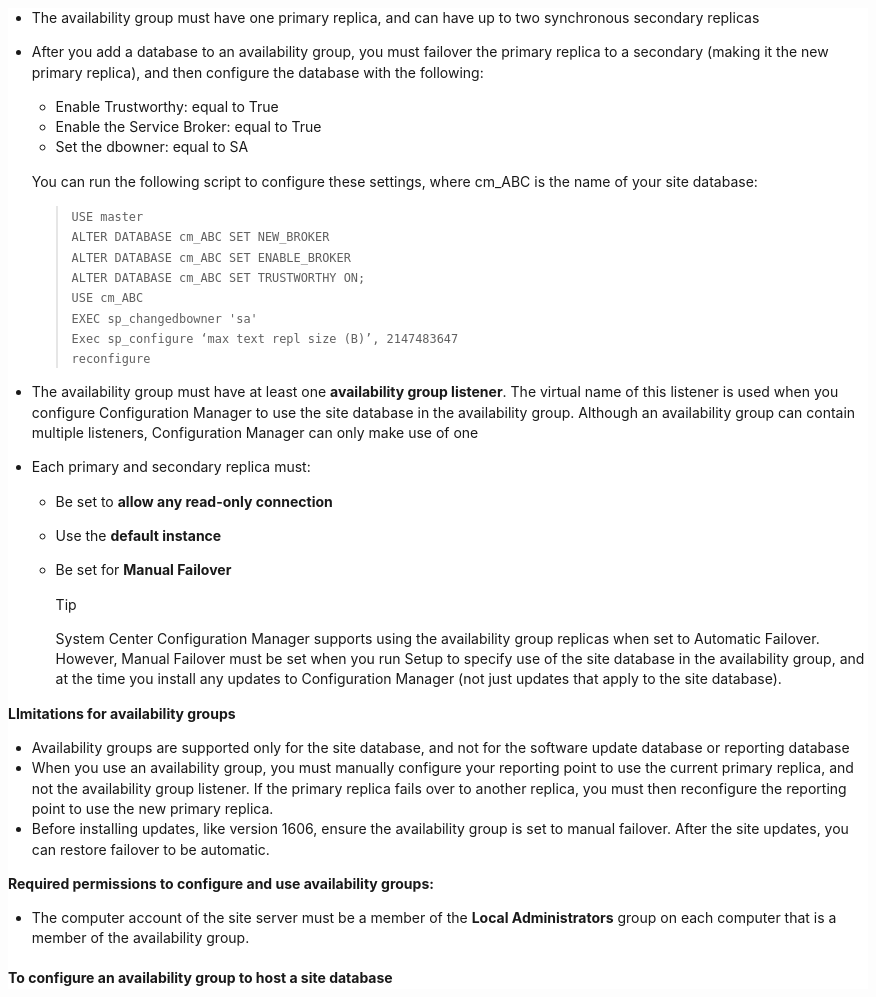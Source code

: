 -   The availability group must have one primary replica, and can have up to two synchronous secondary replicas  

-  After you add a database to an availability group, you must failover the primary replica to a secondary (making it the new primary replica), and then configure the database with the following:
    - Enable Trustworthy: equal to True
    - Enable the Service Broker: equal to True
    - Set the dbowner: equal to SA

    You can run the following script to configure these settings, where cm_ABC  is the name of your site database:  

    >     USE master  
    >     ALTER DATABASE cm_ABC SET NEW_BROKER   
    >     ALTER DATABASE cm_ABC SET ENABLE_BROKER  
    >     ALTER DATABASE cm_ABC SET TRUSTWORTHY ON;  
    >     USE cm_ABC  
    >     EXEC sp_changedbowner 'sa'  
    >     Exec sp_configure ‘max text repl size (B)’, 2147483647
    >     reconfigure



-   The availability group must have at least one **availability group listener**.  The virtual name of this listener is used when you configure Configuration Manager to use the site database in the availability group. Although an availability group can contain multiple listeners, Configuration Manager can only make use of one  

-   Each primary and secondary replica must:  
    - Be set to **allow any read-only connection**
    - Use the **default instance**
    - Be set for **Manual Failover**  

        > [!TIP]  
        >  System Center Configuration Manager supports using the availability group replicas when set to Automatic Failover. However, Manual Failover must be set when you run Setup to specify use of the site database in the availability group, and at the time you install any updates to Configuration Manager (not just updates that apply to the site database).  

  **LImitations for availability groups**
   - Availability groups are supported only for the site database, and not for the software update database or reporting database   
   - When you use an availability group, you must manually configure your reporting point to use the current primary replica, and not the availability group listener. If the primary replica fails over to another replica, you must then reconfigure the reporting point to use the new primary replica.  
   - Before installing updates, like version 1606, ensure the availability group is set to manual failover. After the site updates, you can restore failover to be automatic.



 **Required permissions to configure and use availability groups:**  

-   The computer account of the site server must be a member of the **Local Administrators** group on each computer that is a member of the availability group.  

#### To configure an availability group to host a site database  
